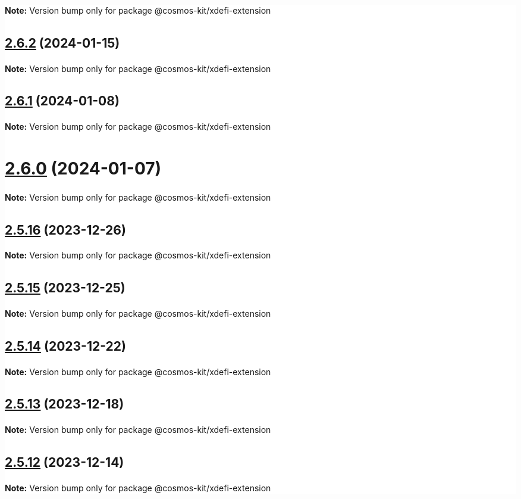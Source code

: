 **Note:** Version bump only for package @cosmos-kit/xdefi-extension

## [2.6.2](https://github.com/hyperweb-io/cosmos-kit/compare/@cosmos-kit/xdefi-extension@2.6.1...@cosmos-kit/xdefi-extension@2.6.2) (2024-01-15)

**Note:** Version bump only for package @cosmos-kit/xdefi-extension

## [2.6.1](https://github.com/hyperweb-io/cosmos-kit/compare/@cosmos-kit/xdefi-extension@2.6.0...@cosmos-kit/xdefi-extension@2.6.1) (2024-01-08)

**Note:** Version bump only for package @cosmos-kit/xdefi-extension

# [2.6.0](https://github.com/hyperweb-io/cosmos-kit/compare/@cosmos-kit/xdefi-extension@2.5.16...@cosmos-kit/xdefi-extension@2.6.0) (2024-01-07)

**Note:** Version bump only for package @cosmos-kit/xdefi-extension

## [2.5.16](https://github.com/hyperweb-io/cosmos-kit/compare/@cosmos-kit/xdefi-extension@2.5.15...@cosmos-kit/xdefi-extension@2.5.16) (2023-12-26)

**Note:** Version bump only for package @cosmos-kit/xdefi-extension

## [2.5.15](https://github.com/hyperweb-io/cosmos-kit/compare/@cosmos-kit/xdefi-extension@2.5.14...@cosmos-kit/xdefi-extension@2.5.15) (2023-12-25)

**Note:** Version bump only for package @cosmos-kit/xdefi-extension

## [2.5.14](https://github.com/hyperweb-io/cosmos-kit/compare/@cosmos-kit/xdefi-extension@2.5.13...@cosmos-kit/xdefi-extension@2.5.14) (2023-12-22)

**Note:** Version bump only for package @cosmos-kit/xdefi-extension

## [2.5.13](https://github.com/hyperweb-io/cosmos-kit/compare/@cosmos-kit/xdefi-extension@2.5.12...@cosmos-kit/xdefi-extension@2.5.13) (2023-12-18)

**Note:** Version bump only for package @cosmos-kit/xdefi-extension

## [2.5.12](https://github.com/hyperweb-io/cosmos-kit/compare/@cosmos-kit/xdefi-extension@2.5.11...@cosmos-kit/xdefi-extension@2.5.12) (2023-12-14)

**Note:** Version bump only for package @cosmos-kit/xdefi-extension
